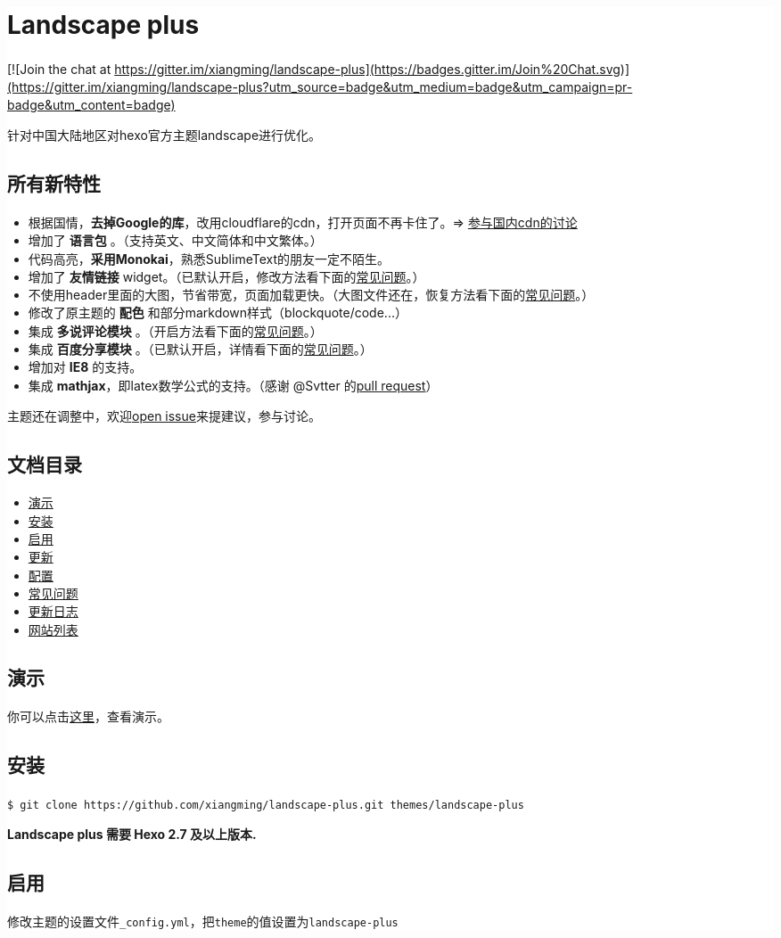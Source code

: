 # Landscape plus

[![Join the chat at https://gitter.im/xiangming/landscape-plus](https://badges.gitter.im/Join%20Chat.svg)](https://gitter.im/xiangming/landscape-plus?utm_source=badge&utm_medium=badge&utm_campaign=pr-badge&utm_content=badge)

针对中国大陆地区对hexo官方主题landscape进行优化。

## 所有新特性

+ 根据国情，**去掉Google的库**，改用cloudflare的cdn，打开页面不再卡住了。=> [参与国内cdn的讨论](https://github.com/xiangming/landscape-plus/issues/3)
+ 增加了 **语言包** 。（支持英文、中文简体和中文繁体。）
+ 代码高亮，**采用Monokai**，熟悉SublimeText的朋友一定不陌生。
+ 增加了 **友情链接** widget。（已默认开启，修改方法看下面的[常见问题](#常见问题)。）
+ 不使用header里面的大图，节省带宽，页面加载更快。（大图文件还在，恢复方法看下面的[常见问题](#常见问题)。）
+ 修改了原主题的 **配色** 和部分markdown样式（blockquote/code...）
+ 集成 **多说评论模块** 。（开启方法看下面的[常见问题](#常见问题)。）
+ 集成 **百度分享模块** 。（已默认开启，详情看下面的[常见问题](#常见问题)。）
+ 增加对 **IE8** 的支持。
+ 集成 **mathjax**，即latex数学公式的支持。（感谢 @Svtter 的[pull request](https://github.com/xiangming/landscape-plus/pull/35)）

主题还在调整中，欢迎[open issue](https://github.com/xiangming/landscape-plus/issues/new)来提建议，参与讨论。

## 文档目录

+ [演示](#演示)
+ [安装](#安装)
+ [启用](#启用)
+ [更新](#更新)
+ [配置](#配置)
+ [常见问题](#常见问题)
+ [更新日志](#更新日志)
+ [网站列表](#网站列表)

## <a name='演示'>演示</a>

你可以点击[这里](http://jasonxiang.com/landscape-plus/)，查看演示。

## <a name='安装'>安装</a>

``` bash
$ git clone https://github.com/xiangming/landscape-plus.git themes/landscape-plus
```
**Landscape plus 需要 Hexo 2.7 及以上版本.**

## <a name='启用'>启用</a>

修改主题的设置文件`_config.yml`，把`theme`的值设置为`landscape-plus`
